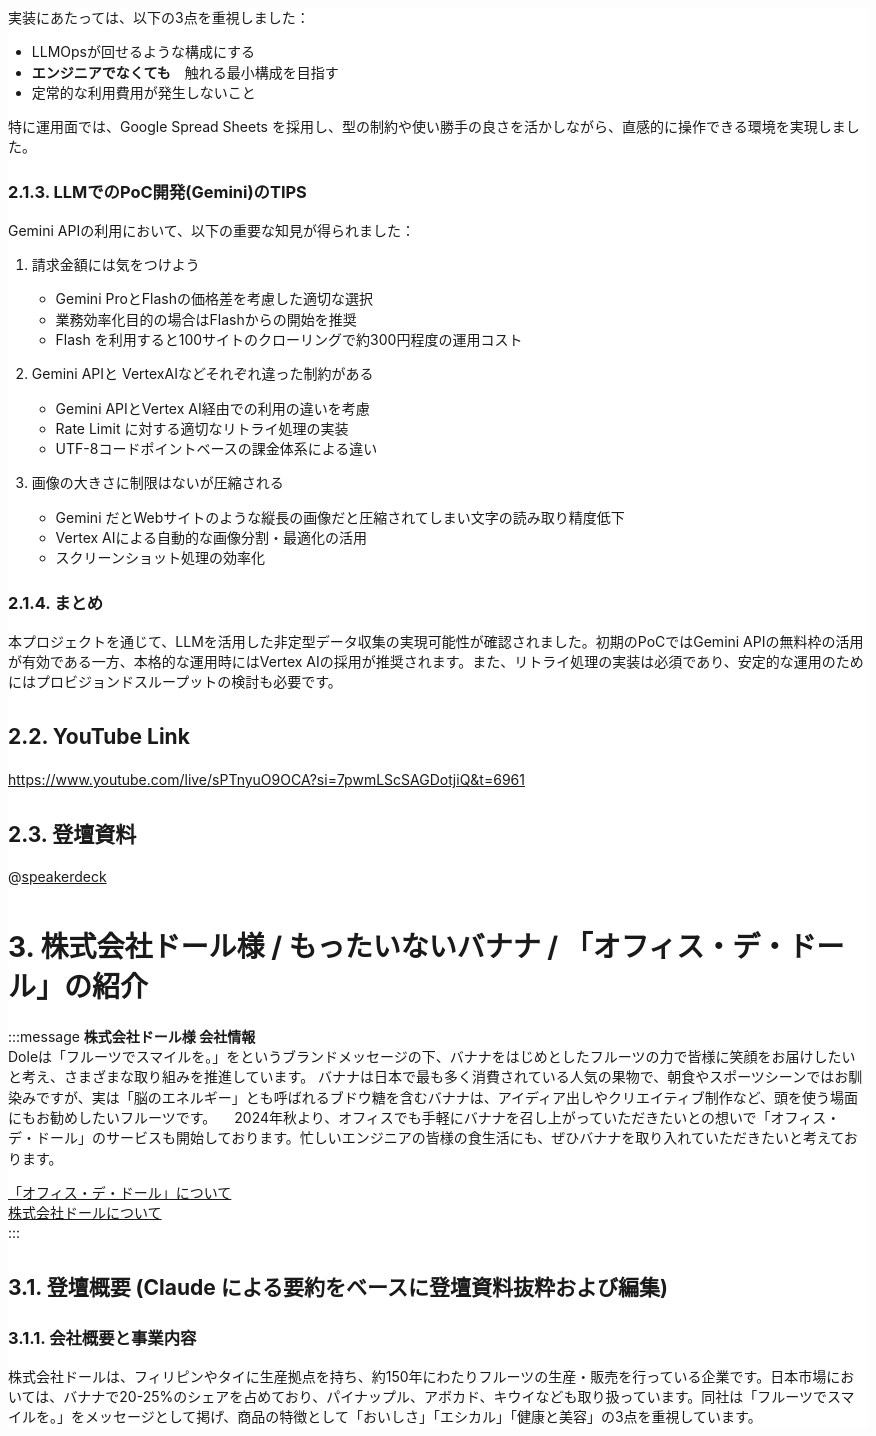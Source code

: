 実装にあたっては、以下の3点を重視しました：
- LLMOpsが回せるような構成にする
- **エンジニアでなくても**　触れる最小構成を目指す
- 定常的な利用費用が発生しないこと

特に運用面では、Google Spread Sheets を採用し、型の制約や使い勝手の良さを活かしながら、直感的に操作できる環境を実現しました。

### 2.1.3. LLMでのPoC開発(Gemini)のTIPS

Gemini APIの利用において、以下の重要な知見が得られました：

1. 請求金額には気をつけよう
   - Gemini ProとFlashの価格差を考慮した適切な選択
   - 業務効率化目的の場合はFlashからの開始を推奨
   - Flash を利用すると100サイトのクローリングで約300円程度の運用コスト

2. Gemini APIと VertexAIなどそれぞれ違った制約がある
   - Gemini APIとVertex AI経由での利用の違いを考慮
   - Rate Limit に対する適切なリトライ処理の実装
   - UTF-8コードポイントベースの課金体系による違い

3. 画像の大きさに制限はないが圧縮される
   - Gemini だとWebサイトのような縦長の画像だと圧縮されてしまい文字の読み取り精度低下
   - Vertex AIによる自動的な画像分割・最適化の活用
   - スクリーンショット処理の効率化

### 2.1.4. まとめ
本プロジェクトを通じて、LLMを活用した非定型データ収集の実現可能性が確認されました。初期のPoCではGemini APIの無料枠の活用が有効である一方、本格的な運用時にはVertex AIの採用が推奨されます。また、リトライ処理の実装は必須であり、安定的な運用のためにはプロビジョンドスループットの検討も必要です。

## 2.2. YouTube Link

https://www.youtube.com/live/sPTnyuO9OCA?si=7pwmLScSAGDotjiQ&t=6961

## 2.3. 登壇資料
@[speakerdeck](9df8857d320b4d87809d5337d7456a2b)

# 3. 株式会社ドール様 / もったいないバナナ / 「オフィス・デ・ドール」の紹介
:::message
**株式会社ドール様 会社情報**  
Doleは「フルーツでスマイルを。」をというブランドメッセージの下、バナナをはじめとしたフルーツの力で皆様に笑顔をお届けしたいと考え、さまざまな取り組みを推進しています。
バナナは日本で最も多く消費されている人気の果物で、朝食やスポーツシーンではお馴染みですが、実は「脳のエネルギー」とも呼ばれるブドウ糖を含むバナナは、アイディア出しやクリエイティブ制作など、頭を使う場面にもお勧めしたいフルーツです。
　2024年秋より、オフィスでも手軽にバナナを召し上がっていただきたいとの想いで「オフィス・デ・ドール」のサービスも開始しております。忙しいエンジニアの皆様の食生活にも、ぜひバナナを取り入れていただきたいと考えております。

[「オフィス・デ・ドール」について](https://www.dole.co.jp/lp/jp/officededole/)  
[株式会社ドールについて](https://www.dole.co.jp/)  
:::

## 3.1. 登壇概要  (Claude による要約をベースに登壇資料抜粋および編集)
### 3.1.1. 会社概要と事業内容
株式会社ドールは、フィリピンやタイに生産拠点を持ち、約150年にわたりフルーツの生産・販売を行っている企業です。日本市場においては、バナナで20-25%のシェアを占めており、パイナップル、アボカド、キウイなども取り扱っています。同社は「フルーツでスマイルを。」をメッセージとして掲げ、商品の特徴として「おいしさ」「エシカル」「健康と美容」の3点を重視しています。
